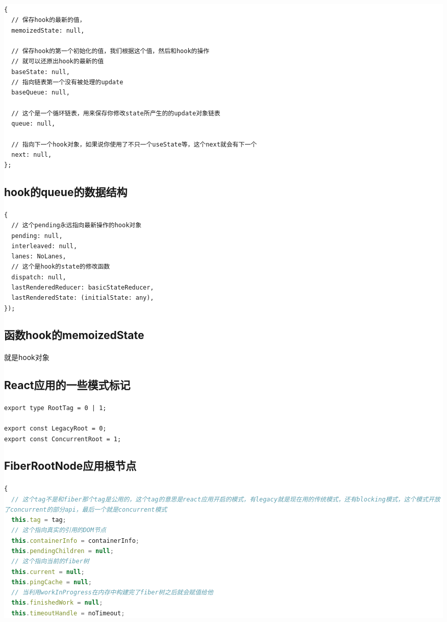 ```react
{
  // 保存hook的最新的值，
  memoizedState: null,

  // 保存hook的第一个初始化的值，我们根据这个值，然后和hook的操作
  // 就可以还原出hook的最新的值
  baseState: null,
  // 指向链表第一个没有被处理的update
  baseQueue: null,
    
  // 这个是一个循环链表，用来保存你修改state所产生的的update对象链表
  queue: null,

  // 指向下一个hook对象，如果说你使用了不只一个useState等，这个next就会有下一个
  next: null,
};
```

## hook的queue的数据结构

```react
{
  // 这个pending永远指向最新操作的hook对象
  pending: null,
  interleaved: null,
  lanes: NoLanes,
  // 这个是hook的state的修改函数
  dispatch: null,
  lastRenderedReducer: basicStateReducer,
  lastRenderedState: (initialState: any),
});
```

## 函数hook的memoizedState

就是hook对象



## React应用的一些模式标记

```react
export type RootTag = 0 | 1;

export const LegacyRoot = 0;
export const ConcurrentRoot = 1;
```

## FiberRootNode应用根节点

```js
{
  // 这个tag不是和fiber那个tag是公用的，这个tag的意思是react应用开启的模式，有legacy就是现在用的传统模式，还有blocking模式，这个模式开放了concurrent的部分api，最后一个就是concurrent模式
  this.tag = tag;
  // 这个指向真实的引用的DOM节点
  this.containerInfo = containerInfo;
  this.pendingChildren = null;
  // 这个指向当前的fiber树
  this.current = null;
  this.pingCache = null;
  // 当利用workInProgress在内存中构建完了fiber树之后就会赋值给他
  this.finishedWork = null;
  this.timeoutHandle = noTimeout;
```